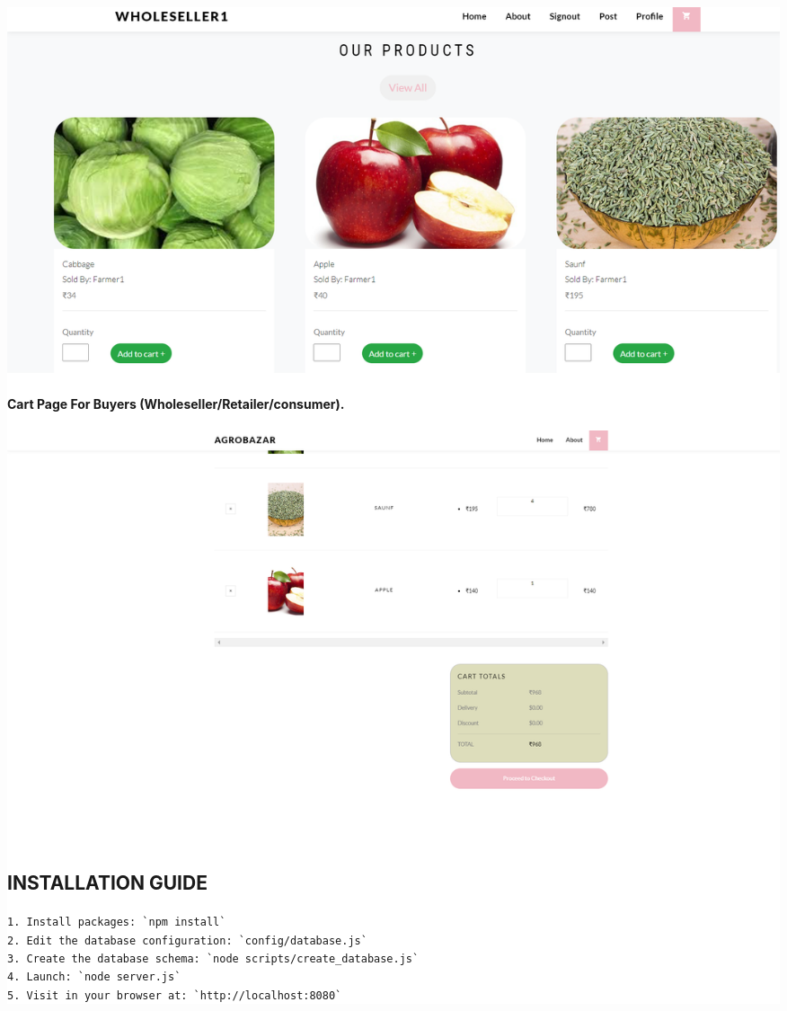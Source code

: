<img src="https://github.com/anupamraj2001/AgroBazar/blob/main/Screenshot%20(3895).png" width="2000px;" alt=""/><br>
#### Cart Page For Buyers (Wholeseller/Retailer/consumer).
<img src="https://github.com/anupamraj2001/AgroBazar/blob/main/Screenshot%20(3896).png" width="2000px;" alt=""/><br>

<br>




## INSTALLATION GUIDE
``` 
1. Install packages: `npm install`
2. Edit the database configuration: `config/database.js`
3. Create the database schema: `node scripts/create_database.js`
4. Launch: `node server.js`
5. Visit in your browser at: `http://localhost:8080`
``` 
